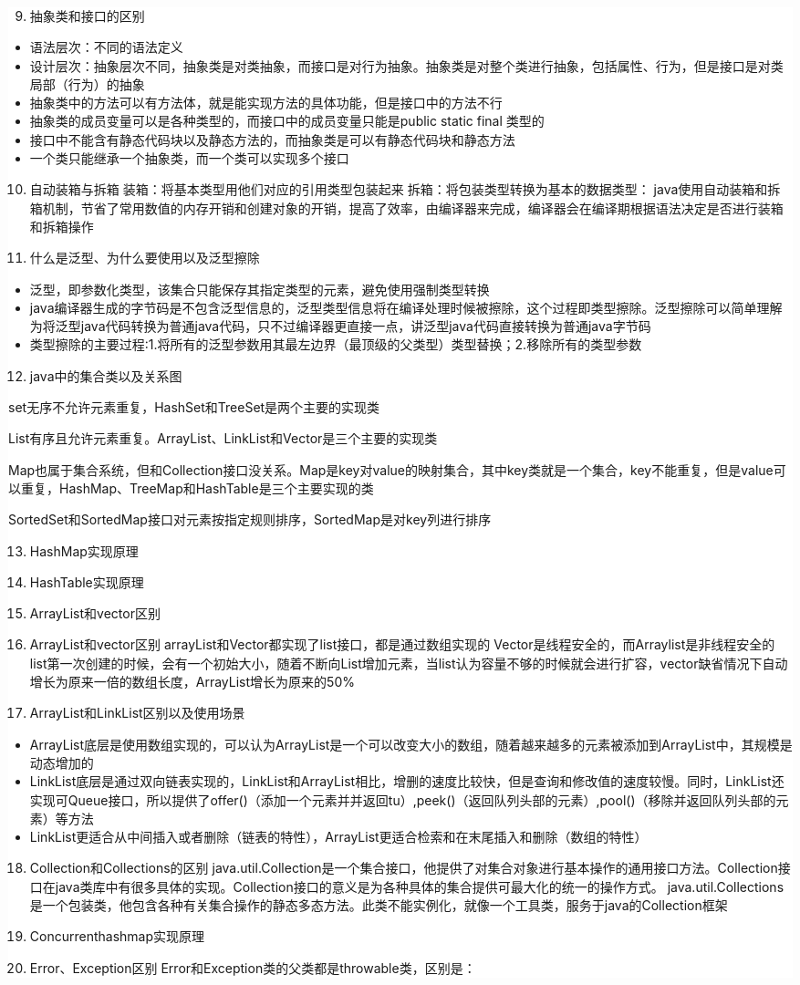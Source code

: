 9. 抽象类和接口的区别

  - 语法层次：不同的语法定义
  - 设计层次：抽象层次不同，抽象类是对类抽象，而接口是对行为抽象。抽象类是对整个类进行抽象，包括属性、行为，但是接口是对类局部（行为）的抽象
  - 抽象类中的方法可以有方法体，就是能实现方法的具体功能，但是接口中的方法不行
  - 抽象类的成员变量可以是各种类型的，而接口中的成员变量只能是public static final 类型的
  - 接口中不能含有静态代码块以及静态方法的，而抽象类是可以有静态代码块和静态方法
  - 一个类只能继承一个抽象类，而一个类可以实现多个接口

10. 自动装箱与拆箱
  装箱：将基本类型用他们对应的引用类型包装起来
  拆箱：将包装类型转换为基本的数据类型：
  java使用自动装箱和拆箱机制，节省了常用数值的内存开销和创建对象的开销，提高了效率，由编译器来完成，编译器会在编译期根据语法决定是否进行装箱和拆箱操作

11. 什么是泛型、为什么要使用以及泛型擦除
   - 泛型，即参数化类型，该集合只能保存其指定类型的元素，避免使用强制类型转换
   - java编译器生成的字节码是不包含泛型信息的，泛型类型信息将在编译处理时候被擦除，这个过程即类型擦除。泛型擦除可以简单理解为将泛型java代码转换为普通java代码，只不过编译器更直接一点，讲泛型java代码直接转换为普通java字节码
   - 类型擦除的主要过程:1.将所有的泛型参数用其最左边界（最顶级的父类型）类型替换；2.移除所有的类型参数

12. java中的集合类以及关系图

   set无序不允许元素重复，HashSet和TreeSet是两个主要的实现类

   List有序且允许元素重复。ArrayList、LinkList和Vector是三个主要的实现类

   Map也属于集合系统，但和Collection接口没关系。Map是key对value的映射集合，其中key类就是一个集合，key不能重复，但是value可以重复，HashMap、TreeMap和HashTable是三个主要实现的类

   SortedSet和SortedMap接口对元素按指定规则排序，SortedMap是对key列进行排序

13. HashMap实现原理

14. HashTable实现原理

15. ArrayList和vector区别

16. ArrayList和vector区别
   arrayList和Vector都实现了list接口，都是通过数组实现的
   Vector是线程安全的，而Arraylist是非线程安全的
   list第一次创建的时候，会有一个初始大小，随着不断向List增加元素，当list认为容量不够的时候就会进行扩容，vector缺省情况下自动增长为原来一倍的数组长度，ArrayList增长为原来的50%

17. ArrayList和LinkList区别以及使用场景
   - ArrayList底层是使用数组实现的，可以认为ArrayList是一个可以改变大小的数组，随着越来越多的元素被添加到ArrayList中，其规模是动态增加的
   - LinkList底层是通过双向链表实现的，LinkList和ArrayList相比，增删的速度比较快，但是查询和修改值的速度较慢。同时，LinkList还实现可Queue接口，所以提供了offer()（添加一个元素并并返回tu）,peek()（返回队列头部的元素）,pool()（移除并返回队列头部的元素）等方法
   - LinkList更适合从中间插入或者删除（链表的特性），ArrayList更适合检索和在末尾插入和删除（数组的特性）

18. Collection和Collections的区别
   java.util.Collection是一个集合接口，他提供了对集合对象进行基本操作的通用接口方法。Collection接口在java类库中有很多具体的实现。Collection接口的意义是为各种具体的集合提供可最大化的统一的操作方式。
   java.util.Collections是一个包装类，他包含各种有关集合操作的静态多态方法。此类不能实例化，就像一个工具类，服务于java的Collection框架

19. Concurrenthashmap实现原理

20. Error、Exception区别
   Error和Exception类的父类都是throwable类，区别是：
